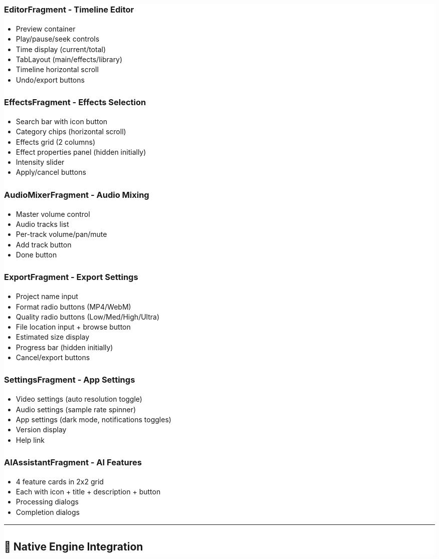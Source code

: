 ### **EditorFragment** - Timeline Editor
- Preview container
- Play/pause/seek controls
- Time display (current/total)
- TabLayout (main/effects/library)
- Timeline horizontal scroll
- Undo/export buttons

### **EffectsFragment** - Effects Selection
- Search bar with icon button
- Category chips (horizontal scroll)
- Effects grid (2 columns)
- Effect properties panel (hidden initially)
- Intensity slider
- Apply/cancel buttons

### **AudioMixerFragment** - Audio Mixing
- Master volume control
- Audio tracks list
- Per-track volume/pan/mute
- Add track button
- Done button

### **ExportFragment** - Export Settings
- Project name input
- Format radio buttons (MP4/WebM)
- Quality radio buttons (Low/Med/High/Ultra)
- File location input + browse button
- Estimated size display
- Progress bar (hidden initially)
- Cancel/export buttons

### **SettingsFragment** - App Settings
- Video settings (auto resolution toggle)
- Audio settings (sample rate spinner)
- App settings (dark mode, notifications toggles)
- Version display
- Help link

### **AIAssistantFragment** - AI Features
- 4 feature cards in 2x2 grid
- Each with icon + title + description + button
- Processing dialogs
- Completion dialogs

---

## 🔌 Native Engine Integration
